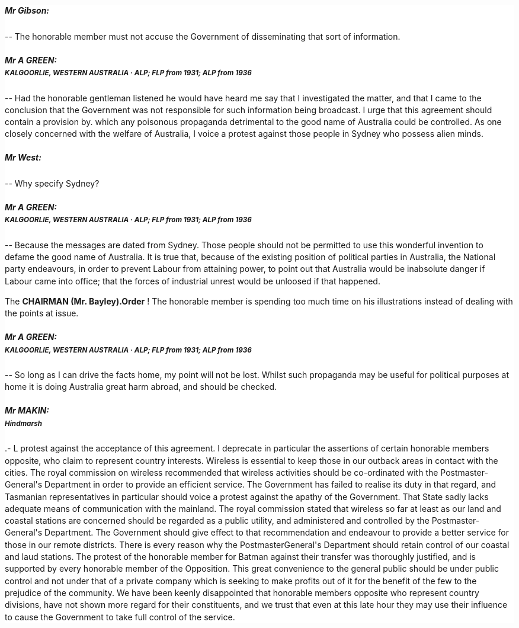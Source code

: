 ##### Mr Gibson:

--  The honorable member must not accuse the Government of disseminating that sort of information. 

##### Mr A GREEN:<br><small class="text-muted">KALGOORLIE, WESTERN AUSTRALIA &middot; ALP; FLP from 1931; ALP from 1936</small>

-- Had the honorable gentleman listened he would have heard me say that I investigated the matter, and that I came to the conclusion that the Government was not responsible for such information being broadcast. I urge that this agreement should contain a provision by. which any poisonous propaganda detrimental to the good name of Australia could be controlled. As one closely concerned with the welfare of Australia, I voice a protest against those people in Sydney who possess alien minds. 

##### Mr West:

--  Why specify Sydney? 

##### Mr A GREEN:<br><small class="text-muted">KALGOORLIE, WESTERN AUSTRALIA &middot; ALP; FLP from 1931; ALP from 1936</small>

-- Because the messages are dated from Sydney. Those people should not be permitted to use this wonderful invention to defame the good name of Australia. It is true that, because of the existing position of political parties in Australia, the National party endeavours, in order to prevent Labour from attaining power, to point  out that Australia would be inabsolute danger if Labour came into office; that the forces of industrial unrest would be unloosed if that happened. 

The  **CHAIRMAN (Mr. Bayley).Order**  ! The honorable member is spending too much time on his illustrations instead of dealing with the points at issue. 

##### Mr A GREEN:<br><small class="text-muted">KALGOORLIE, WESTERN AUSTRALIA &middot; ALP; FLP from 1931; ALP from 1936</small>

-- So long as I can drive the facts home, my point will not be lost. Whilst such propaganda may be useful for political purposes at home it is doing Australia great harm abroad, and should be checked. 

##### Mr MAKIN:<br><small class="text-muted">Hindmarsh</small>

.- L protest against the acceptance of this agreement. I deprecate in particular the assertions of certain honorable members opposite, who claim to represent country interests. Wireless is essential to keep those in our outback areas in contact with the cities. The royal commission on wireless recommended that wireless activities should be co-ordinated with the Postmaster-General's Department in order to provide an efficient service. The Government has failed to realise its duty in that regard, and Tasmanian representatives in particular should voice a protest against the apathy of the Government. That State sadly lacks adequate means of communication with the mainland. The royal commission stated that wireless so far at least as our land and coastal stations are concerned should be regarded as a public utility, and administered and controlled by the Postmaster-General's Department. The Government should give effect to that recommendation and endeavour to provide a better service for those in our remote districts. There is every reason why the PostmasterGeneral's Department should retain control of our coastal and laud stations. The protest of the honorable member for Batman against their transfer was thoroughly justified, and is supported by every honorable member of the Opposition. This great convenience to the general public should be under public control and not under that of a private company which is seeking to make profits out of it for the benefit of the few to the prejudice of the community. We have been keenly disappointed that honorable members opposite who represent country divisions, have not shown more regard for their constituents, and we trust that even at this late hour they may use their influence to cause the Government to take full control of the service. 
